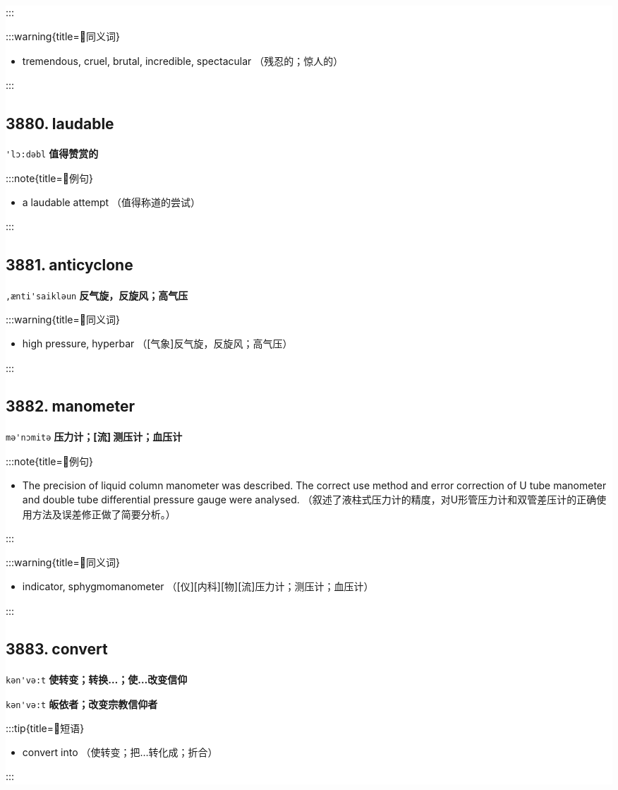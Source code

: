 :::

:::warning{title=🤔同义词}

- tremendous, cruel, brutal, incredible, spectacular （残忍的；惊人的）

:::


## 3880. laudable

`'lɔ:dəbl`  **值得赞赏的**

:::note{title=🎤例句}

- a laudable attempt （值得称道的尝试）

:::

## 3881. anticyclone

`,ænti'saikləun`  **反气旋，反旋风；高气压**

:::warning{title=🤔同义词}

- high pressure, hyperbar （[气象]反气旋，反旋风；高气压）

:::


## 3882. manometer

`mə'nɔmitə`  **压力计；[流] 测压计；血压计**

:::note{title=🎤例句}

- The precision of liquid column manometer was described. The correct use method and error correction of U tube manometer and double tube differential pressure gauge were analysed. （叙述了液柱式压力计的精度，对U形管压力计和双管差压计的正确使用方法及误差修正做了简要分析。）

:::

:::warning{title=🤔同义词}

- indicator, sphygmomanometer （[仪][内科][物][流]压力计；测压计；血压计）

:::


## 3883. convert

`kən'və:t`  **使转变；转换…；使…改变信仰**

`kən'və:t`  **皈依者；改变宗教信仰者**

:::tip{title=🤩短语}

- convert into （使转变；把…转化成；折合）

:::

